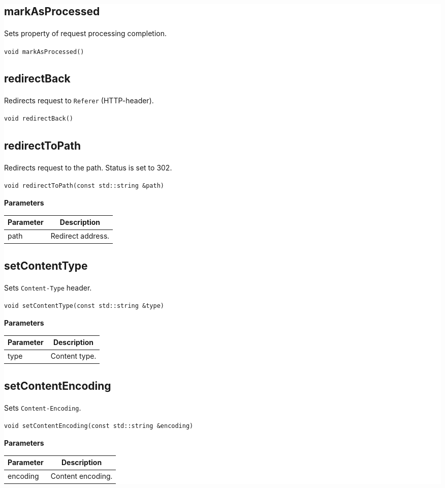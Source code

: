 ## <a id="metodmarkasprocessed"/> markAsProcessed
Sets property of request processing completion.

```
void markAsProcessed()
```

## <a id="metodredirectback"/> redirectBack
Redirects request to `Referer` (HTTP-header).

```
void redirectBack()
```

## <a id="metodredirecttopath"/> redirectToPath
Redirects request to the path. Status is set to 302.

```
void redirectToPath(const std::string &path)
```

**Parameters**

|Parameter|Description|
|--------|--------|
|path|Redirect address.|


## <a id="metodsetcontenttype"/> setContentType
Sets `Content-Type` header.

```
void setContentType(const std::string &type)
```

**Parameters**

|Parameter|Description|
|--------|--------|
|type|Content type.|


## <a id="metodsetcontentencoding"/> setContentEncoding
Sets `Content-Encoding`.

```
void setContentEncoding(const std::string &encoding)
```

**Parameters**

|Parameter|Description|
|--------|--------|
|encoding|Content encoding.|
